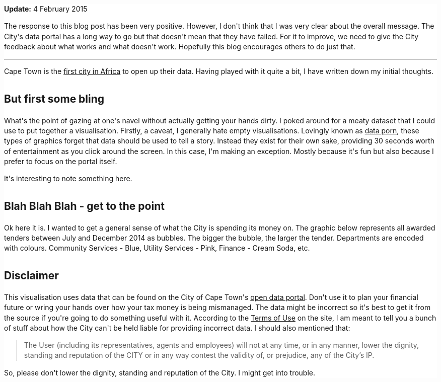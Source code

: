 <strong>Update:</strong> 4 February 2015

The response to this blog post has been very positive. However, I don't think that I was very clear about the overall message. The City's data portal has a long way to go but that doesn't mean that they have failed. For it to improve, we need to give the City feedback about what works and what doesn't work. Hopefully this blog encourages others to do just that.

-----



Cape Town is the [first city in Africa](http://www.politicsweb.co.za/politicsweb/view/politicsweb/en/page71654?oid=923356&sn=Detail&pid=71616) to open up their data. Having played with it quite a bit, I have written down my initial thoughts.

## But first some bling

What's the point of gazing at one's navel without actually getting your hands dirty. I poked around for a meaty dataset that I could use to put together a visualisation. Firstly, a caveat, I generally hate empty visualisations. Lovingly known as [data porn](https://www.pinterest.com/orondet/data-porn/), these types of graphics forget that data should be used to tell a story. Instead they exist for their own sake, providing 30 seconds worth of entertainment as you click around the screen. In this case, I'm making an exception. Mostly because it's fun but also because I prefer to focus on the portal itself.
    <aside>
    It's interesting to note something here.
    </aside>

## Blah Blah Blah - get to the point
Ok here it is. I wanted to get a general sense of what the City is spending its money on. The graphic below represents all awarded tenders between July and December 2014 as bubbles. The bigger the bubble, the larger the tender. Departments are encoded with colours. Community Services - Blue, Utility Services - Pink, Finance - Cream Soda, etc.

<iframe src="/embeds/tenders.html" width="1050px" frameborder="0" scrolling="no" height="800px" border="0" style="height:800px; width:1050px"></iframe>

## Disclaimer
This visualisation uses data that can be found on the City of Cape Town's <a href="http://ctcs.capetown.gov.za/OpenDataPortal/DatasetDetail?DatasetName=Tender%20awards">open data portal</a>. Don't use it to plan your financial future or wring your hands over how your tax money is being mismanaged. The data might be incorrect so it's best to get it from the source if you're going to do something useful with it. According to the <a href="http://ctcs.capetown.gov.za/OpenDataPortal/Images/OpenDataLicence2.pdf">Terms of Use</a> on the site, I am meant to tell you a bunch of stuff about how the City can't be held liable for providing incorrect data. I should also mentioned that:


> The User (including its representatives, agents and employees) will not at any time, or in any manner, lower the dignity, standing and reputation of the CITY or in any way contest the validity of, or prejudice, any of the City’s IP.


So, please don't lower the dignity, standing and reputation of the City. I might get into trouble. 

